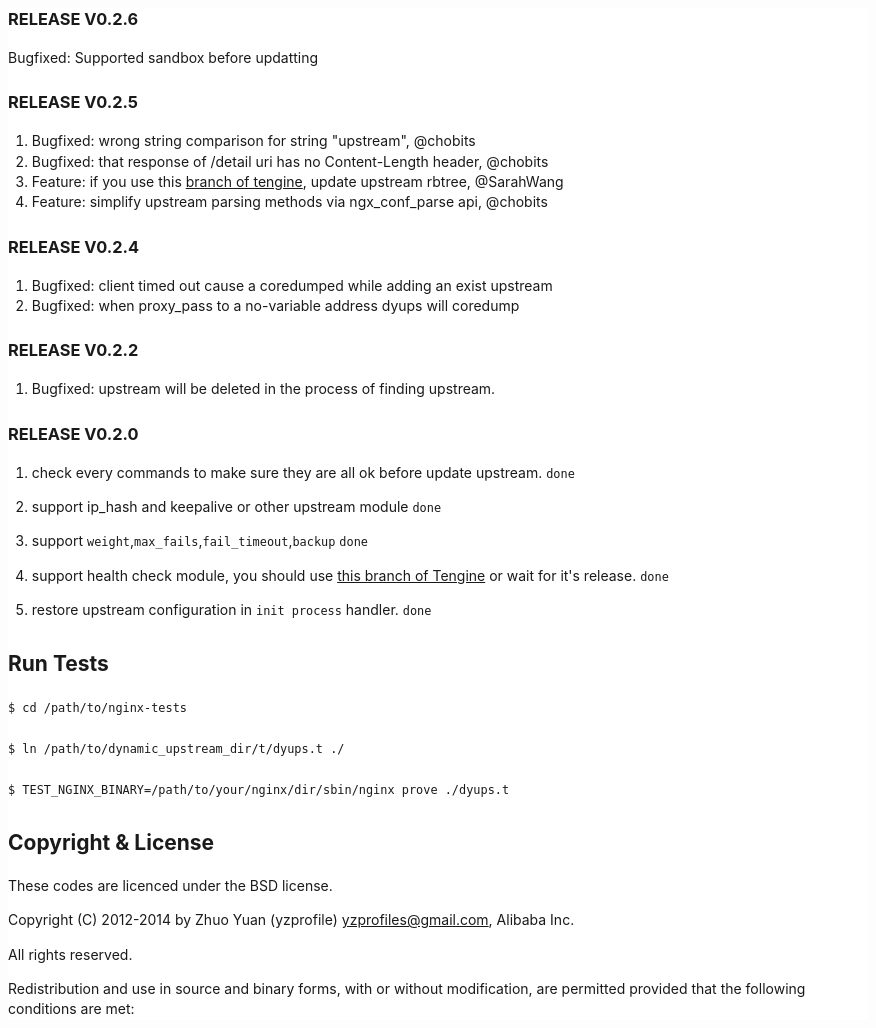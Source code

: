 
### RELEASE V0.2.6
Bugfixed: Supported sandbox before updatting


### RELEASE V0.2.5
1. Bugfixed: wrong string comparison for string "upstream", @chobits
2. Bugfixed: that response of /detail uri has no Content-Length header, @chobits
3. Feature: if you use this [branch of tengine](https://github.com/alibaba/tengine/tree/jst), update upstream rbtree, @SarahWang
4. Feature: simplify upstream parsing methods via ngx_conf_parse api, @chobits

### RELEASE V0.2.4

1. Bugfixed: client timed out cause a coredumped while adding an exist upstream
2. Bugfixed: when proxy_pass to a no-variable address dyups will coredump

### RELEASE V0.2.2

1. Bugfixed: upstream will be deleted in the process of finding upstream.

### RELEASE V0.2.0

1. check every commands to make sure they are all ok before update upstream. `done`

2. support ip_hash and keepalive or other upstream module `done`

3. support `weight`,`max_fails`,`fail_timeout`,`backup` `done`

4. support health check module, you should use [this branch of Tengine](https://github.com/yaoweibin/tengine/tree/dynamic_upstream_check) or wait for it's release. `done`

5. restore upstream configuration in `init process` handler. `done`


## Run Tests

```bash
$ cd /path/to/nginx-tests

$ ln /path/to/dynamic_upstream_dir/t/dyups.t ./

$ TEST_NGINX_BINARY=/path/to/your/nginx/dir/sbin/nginx prove ./dyups.t
```

## Copyright & License

These codes are licenced under the BSD license.

Copyright (C) 2012-2014 by Zhuo Yuan (yzprofile) <yzprofiles@gmail.com>, Alibaba Inc.

All rights reserved.

Redistribution and use in source and binary forms, with or without
modification, are permitted provided that the following conditions
are met:
